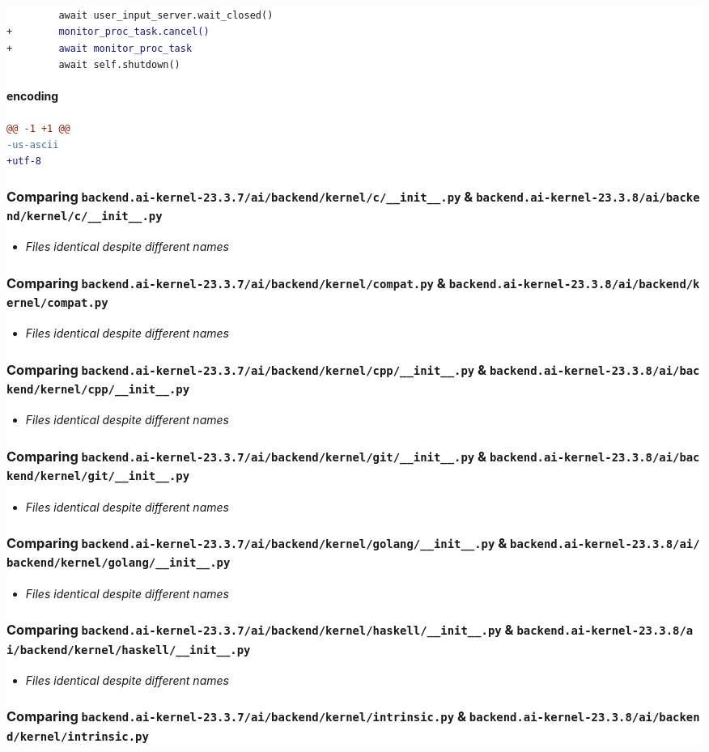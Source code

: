 ```diff
         await user_input_server.wait_closed()
+        monitor_proc_task.cancel()
+        await monitor_proc_task
         await self.shutdown()
```

#### encoding

```diff
@@ -1 +1 @@
-us-ascii
+utf-8
```

### Comparing `backend.ai-kernel-23.3.7/ai/backend/kernel/c/__init__.py` & `backend.ai-kernel-23.3.8/ai/backend/kernel/c/__init__.py`

 * *Files identical despite different names*

### Comparing `backend.ai-kernel-23.3.7/ai/backend/kernel/compat.py` & `backend.ai-kernel-23.3.8/ai/backend/kernel/compat.py`

 * *Files identical despite different names*

### Comparing `backend.ai-kernel-23.3.7/ai/backend/kernel/cpp/__init__.py` & `backend.ai-kernel-23.3.8/ai/backend/kernel/cpp/__init__.py`

 * *Files identical despite different names*

### Comparing `backend.ai-kernel-23.3.7/ai/backend/kernel/git/__init__.py` & `backend.ai-kernel-23.3.8/ai/backend/kernel/git/__init__.py`

 * *Files identical despite different names*

### Comparing `backend.ai-kernel-23.3.7/ai/backend/kernel/golang/__init__.py` & `backend.ai-kernel-23.3.8/ai/backend/kernel/golang/__init__.py`

 * *Files identical despite different names*

### Comparing `backend.ai-kernel-23.3.7/ai/backend/kernel/haskell/__init__.py` & `backend.ai-kernel-23.3.8/ai/backend/kernel/haskell/__init__.py`

 * *Files identical despite different names*

### Comparing `backend.ai-kernel-23.3.7/ai/backend/kernel/intrinsic.py` & `backend.ai-kernel-23.3.8/ai/backend/kernel/intrinsic.py`
